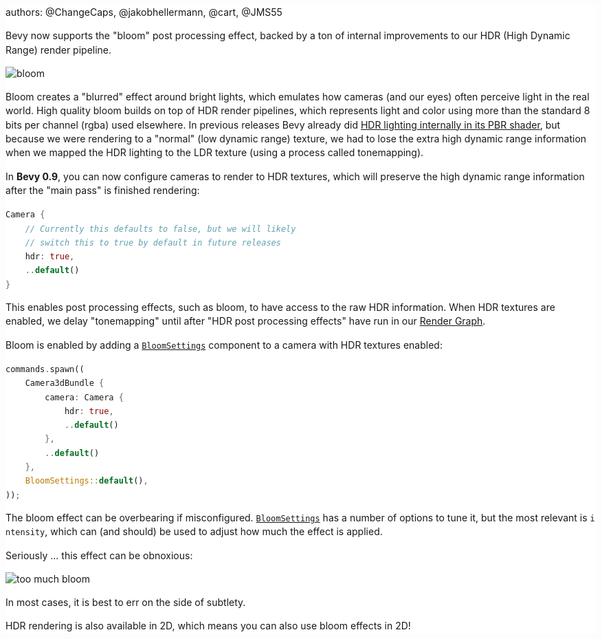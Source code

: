 <div class="release-feature-authors">authors: @ChangeCaps, @jakobhellermann, @cart, @JMS55</div>

Bevy now supports the "bloom" post processing effect, backed by a ton of internal improvements to our HDR (High Dynamic Range) render pipeline.

![bloom](bloom.png)

Bloom creates a "blurred" effect around bright lights, which emulates how cameras (and our eyes) often perceive light in the real world. High quality bloom builds on top of HDR render pipelines, which represents light and color using more than the standard 8 bits per channel (rgba) used elsewhere. In previous releases Bevy already did [HDR lighting internally in its PBR shader](/news/bevy-0-5/#physically-based-rendering-pbr), but because we were rendering to a "normal" (low dynamic range) texture, we had to lose the extra high dynamic range information when we mapped the HDR lighting to the LDR texture (using a process called tonemapping).

In **Bevy 0.9**, you can now configure cameras to render to HDR textures, which will preserve the high dynamic range information after the "main pass" is finished rendering:

```rust
Camera {
    // Currently this defaults to false, but we will likely
    // switch this to true by default in future releases
    hdr: true,
    ..default()
}
```

This enables post processing effects, such as bloom, to have access to the raw HDR information. When HDR textures are enabled, we delay "tonemapping" until after "HDR post processing effects" have run in our [Render Graph](/news/bevy-0-6/#render-graphs-and-sub-graphs).

Bloom is enabled by adding a [`BloomSettings`] component to a camera with HDR textures enabled:

```rust
commands.spawn((
    Camera3dBundle {
        camera: Camera {
            hdr: true,
            ..default()
        },
        ..default()
    },
    BloomSettings::default(),
));
```

The bloom effect can be overbearing if misconfigured. [`BloomSettings`] has a number of options to tune it, but the most relevant is `intensity`, which can (and should) be used to adjust how much the effect is applied.

Seriously ... this effect can be obnoxious:

![too much bloom](too_much_bloom.png)

In most cases, it is best to err on the side of subtlety.

HDR rendering is also available in 2D, which means you can also use bloom effects in 2D!


[`BloomSettings`]: https://docs.rs/bevy/0.9.0/bevy/core_pipeline/bloom/struct.BloomSettings.html
[`TextureFormat`]: https://docs.rs/bevy/0.9.0/bevy/render/render_resource/enum.TextureFormat.html
[`DynamicSceneBuilder`]: https://docs.rs/bevy/0.9.0/bevy/scene/struct.DynamicSceneBuilder.html
[`Scene`]: https://docs.rs/bevy/0.9.0/bevy/scene/struct.Scene.html
[`DynamicScene`]: https://docs.rs/bevy/0.9.0/bevy/scene/struct.DynamicScene.html
[`Bundle`]: https://docs.rs/bevy/0.9.0/bevy/ecs/bundle/trait.Bundle.html
[`Component`]: https://docs.rs/bevy/0.9.0/bevy/ecs/component/trait.Component.html
[`World`]: https://docs.rs/bevy/0.9.0/bevy/ecs/world/struct.World.html
[`System`]: https://docs.rs/bevy/0.9.0/bevy/ecs/system/trait.System.html
[`QueryState`]: https://docs.rs/bevy/0.9.0/bevy/ecs/query/struct.QueryState.html
[`SystemState`]: https://docs.rs/bevy/0.9.0/bevy/ecs/system/struct.SystemState.html
[`Local`]: https://docs.rs/bevy/0.9.0/bevy/ecs/system/struct.Local.html
[`WorldQuery`]: https://docs.rs/bevy/0.9.0/bevy/ecs/query/trait.WorldQuery.html
[`Resource`]: https://docs.rs/bevy/0.9.0/bevy/ecs/system/trait.Resource.html
[`Reflect`]: https://docs.rs/bevy/0.9.0/bevy/reflect/trait.Reflect.html
[`viewport_to_world`]: https://docs.rs/bevy/0.9.0/bevy/render/camera/struct.Camera.html#method.viewport_to_world
[`Sprite`]: https://docs.rs/bevy/0.9.0/bevy/sprite/struct.Sprite.html
[`TextureAtlasSprite`]: https://docs.rs/bevy/0.9.0/bevy/sprite/struct.TextureAtlasSprite.html
[`ZIndex`]: https://docs.rs/bevy/0.9.0/bevy/ui/enum.ZIndex.html
[`UiScale`]: https://docs.rs/bevy/0.9.0/bevy/ui/struct.UiScale.html
[`Time`]: https://docs.rs/bevy/0.9.0/bevy/time/struct.Time.html
[6545]: https://github.com/bevyengine/bevy/pull/6545
[6543]: https://github.com/bevyengine/bevy/pull/6543
[6533]: https://github.com/bevyengine/bevy/pull/6533
[6515]: https://github.com/bevyengine/bevy/pull/6515
[6509]: https://github.com/bevyengine/bevy/pull/6509
[6502]: https://github.com/bevyengine/bevy/pull/6502
[6494]: https://github.com/bevyengine/bevy/pull/6494
[6488]: https://github.com/bevyengine/bevy/pull/6488
[6487]: https://github.com/bevyengine/bevy/pull/6487
[6485]: https://github.com/bevyengine/bevy/pull/6485
[6481]: https://github.com/bevyengine/bevy/pull/6481
[6479]: https://github.com/bevyengine/bevy/pull/6479
[6478]: https://github.com/bevyengine/bevy/pull/6478
[6473]: https://github.com/bevyengine/bevy/pull/6473
[6470]: https://github.com/bevyengine/bevy/pull/6470
[6468]: https://github.com/bevyengine/bevy/pull/6468
[6464]: https://github.com/bevyengine/bevy/pull/6464
[6461]: https://github.com/bevyengine/bevy/pull/6461
[6460]: https://github.com/bevyengine/bevy/pull/6460
[6459]: https://github.com/bevyengine/bevy/pull/6459
[6452]: https://github.com/bevyengine/bevy/pull/6452
[6444]: https://github.com/bevyengine/bevy/pull/6444
[6443]: https://github.com/bevyengine/bevy/pull/6443
[6442]: https://github.com/bevyengine/bevy/pull/6442
[6439]: https://github.com/bevyengine/bevy/pull/6439
[6437]: https://github.com/bevyengine/bevy/pull/6437
[6429]: https://github.com/bevyengine/bevy/pull/6429
[6427]: https://github.com/bevyengine/bevy/pull/6427
[6425]: https://github.com/bevyengine/bevy/pull/6425
[6423]: https://github.com/bevyengine/bevy/pull/6423
[6422]: https://github.com/bevyengine/bevy/pull/6422
[6416]: https://github.com/bevyengine/bevy/pull/6416
[6415]: https://github.com/bevyengine/bevy/pull/6415
[6411]: https://github.com/bevyengine/bevy/pull/6411
[6410]: https://github.com/bevyengine/bevy/pull/6410
[6401]: https://github.com/bevyengine/bevy/pull/6401
[6400]: https://github.com/bevyengine/bevy/pull/6400
[6398]: https://github.com/bevyengine/bevy/pull/6398
[6397]: https://github.com/bevyengine/bevy/pull/6397
[6393]: https://github.com/bevyengine/bevy/pull/6393
[6392]: https://github.com/bevyengine/bevy/pull/6392
[6384]: https://github.com/bevyengine/bevy/pull/6384
[6382]: https://github.com/bevyengine/bevy/pull/6382
[6381]: https://github.com/bevyengine/bevy/pull/6381
[6380]: https://github.com/bevyengine/bevy/pull/6380
[6379]: https://github.com/bevyengine/bevy/pull/6379
[6374]: https://github.com/bevyengine/bevy/pull/6374
[6372]: https://github.com/bevyengine/bevy/pull/6372
[6360]: https://github.com/bevyengine/bevy/pull/6360
[6357]: https://github.com/bevyengine/bevy/pull/6357
[6354]: https://github.com/bevyengine/bevy/pull/6354
[6351]: https://github.com/bevyengine/bevy/pull/6351
[6350]: https://github.com/bevyengine/bevy/pull/6350
[6349]: https://github.com/bevyengine/bevy/pull/6349
[6345]: https://github.com/bevyengine/bevy/pull/6345
[6342]: https://github.com/bevyengine/bevy/pull/6342
[6341]: https://github.com/bevyengine/bevy/pull/6341
[6337]: https://github.com/bevyengine/bevy/pull/6337
[6336]: https://github.com/bevyengine/bevy/pull/6336
[6331]: https://github.com/bevyengine/bevy/pull/6331
[6329]: https://github.com/bevyengine/bevy/pull/6329
[6321]: https://github.com/bevyengine/bevy/pull/6321
[6319]: https://github.com/bevyengine/bevy/pull/6319
[6318]: https://github.com/bevyengine/bevy/pull/6318
[6308]: https://github.com/bevyengine/bevy/pull/6308
[6303]: https://github.com/bevyengine/bevy/pull/6303
[6290]: https://github.com/bevyengine/bevy/pull/6290
[6288]: https://github.com/bevyengine/bevy/pull/6288
[6274]: https://github.com/bevyengine/bevy/pull/6274
[6273]: https://github.com/bevyengine/bevy/pull/6273
[6268]: https://github.com/bevyengine/bevy/pull/6268
[6257]: https://github.com/bevyengine/bevy/pull/6257
[6249]: https://github.com/bevyengine/bevy/pull/6249
[6248]: https://github.com/bevyengine/bevy/pull/6248
[6247]: https://github.com/bevyengine/bevy/pull/6247
[6242]: https://github.com/bevyengine/bevy/pull/6242
[6237]: https://github.com/bevyengine/bevy/pull/6237
[6233]: https://github.com/bevyengine/bevy/pull/6233
[6232]: https://github.com/bevyengine/bevy/pull/6232
[6230]: https://github.com/bevyengine/bevy/pull/6230
[6229]: https://github.com/bevyengine/bevy/pull/6229
[6227]: https://github.com/bevyengine/bevy/pull/6227
[6222]: https://github.com/bevyengine/bevy/pull/6222
[6218]: https://github.com/bevyengine/bevy/pull/6218
[6214]: https://github.com/bevyengine/bevy/pull/6214
[6211]: https://github.com/bevyengine/bevy/pull/6211
[6210]: https://github.com/bevyengine/bevy/pull/6210
[6209]: https://github.com/bevyengine/bevy/pull/6209
[6200]: https://github.com/bevyengine/bevy/pull/6200
[6199]: https://github.com/bevyengine/bevy/pull/6199
[6194]: https://github.com/bevyengine/bevy/pull/6194
[6193]: https://github.com/bevyengine/bevy/pull/6193
[6192]: https://github.com/bevyengine/bevy/pull/6192
[6191]: https://github.com/bevyengine/bevy/pull/6191
[6189]: https://github.com/bevyengine/bevy/pull/6189
[6187]: https://github.com/bevyengine/bevy/pull/6187
[6185]: https://github.com/bevyengine/bevy/pull/6185
[6180]: https://github.com/bevyengine/bevy/pull/6180
[6176]: https://github.com/bevyengine/bevy/pull/6176
[6170]: https://github.com/bevyengine/bevy/pull/6170
[6167]: https://github.com/bevyengine/bevy/pull/6167
[6159]: https://github.com/bevyengine/bevy/pull/6159
[6158]: https://github.com/bevyengine/bevy/pull/6158
[6152]: https://github.com/bevyengine/bevy/pull/6152
[6140]: https://github.com/bevyengine/bevy/pull/6140
[6134]: https://github.com/bevyengine/bevy/pull/6134
[6133]: https://github.com/bevyengine/bevy/pull/6133
[6132]: https://github.com/bevyengine/bevy/pull/6132
[6127]: https://github.com/bevyengine/bevy/pull/6127
[6126]: https://github.com/bevyengine/bevy/pull/6126
[6123]: https://github.com/bevyengine/bevy/pull/6123
[6121]: https://github.com/bevyengine/bevy/pull/6121
[6115]: https://github.com/bevyengine/bevy/pull/6115
[6114]: https://github.com/bevyengine/bevy/pull/6114
[6113]: https://github.com/bevyengine/bevy/pull/6113
[6107]: https://github.com/bevyengine/bevy/pull/6107
[6100]: https://github.com/bevyengine/bevy/pull/6100
[6088]: https://github.com/bevyengine/bevy/pull/6088
[6087]: https://github.com/bevyengine/bevy/pull/6087
[6084]: https://github.com/bevyengine/bevy/pull/6084
[6083]: https://github.com/bevyengine/bevy/pull/6083
[6074]: https://github.com/bevyengine/bevy/pull/6074
[6068]: https://github.com/bevyengine/bevy/pull/6068
[6066]: https://github.com/bevyengine/bevy/pull/6066
[6057]: https://github.com/bevyengine/bevy/pull/6057
[6054]: https://github.com/bevyengine/bevy/pull/6054
[6049]: https://github.com/bevyengine/bevy/pull/6049
[6047]: https://github.com/bevyengine/bevy/pull/6047
[6039]: https://github.com/bevyengine/bevy/pull/6039
[6029]: https://github.com/bevyengine/bevy/pull/6029
[6025]: https://github.com/bevyengine/bevy/pull/6025
[6023]: https://github.com/bevyengine/bevy/pull/6023
[6020]: https://github.com/bevyengine/bevy/pull/6020
[6017]: https://github.com/bevyengine/bevy/pull/6017
[6015]: https://github.com/bevyengine/bevy/pull/6015
[6014]: https://github.com/bevyengine/bevy/pull/6014
[6009]: https://github.com/bevyengine/bevy/pull/6009
[6008]: https://github.com/bevyengine/bevy/pull/6008
[6000]: https://github.com/bevyengine/bevy/pull/6000
[5994]: https://github.com/bevyengine/bevy/pull/5994
[5993]: https://github.com/bevyengine/bevy/pull/5993
[5991]: https://github.com/bevyengine/bevy/pull/5991
[5988]: https://github.com/bevyengine/bevy/pull/5988
[5987]: https://github.com/bevyengine/bevy/pull/5987
[5982]: https://github.com/bevyengine/bevy/pull/5982
[5978]: https://github.com/bevyengine/bevy/pull/5978
[5971]: https://github.com/bevyengine/bevy/pull/5971
[5968]: https://github.com/bevyengine/bevy/pull/5968
[5957]: https://github.com/bevyengine/bevy/pull/5957
[5952]: https://github.com/bevyengine/bevy/pull/5952
[5949]: https://github.com/bevyengine/bevy/pull/5949
[5948]: https://github.com/bevyengine/bevy/pull/5948
[5947]: https://github.com/bevyengine/bevy/pull/5947
[5945]: https://github.com/bevyengine/bevy/pull/5945
[5942]: https://github.com/bevyengine/bevy/pull/5942
[5923]: https://github.com/bevyengine/bevy/pull/5923
[5917]: https://github.com/bevyengine/bevy/pull/5917
[5916]: https://github.com/bevyengine/bevy/pull/5916
[5895]: https://github.com/bevyengine/bevy/pull/5895
[5886]: https://github.com/bevyengine/bevy/pull/5886
[5883]: https://github.com/bevyengine/bevy/pull/5883
[5878]: https://github.com/bevyengine/bevy/pull/5878
[5877]: https://github.com/bevyengine/bevy/pull/5877
[5871]: https://github.com/bevyengine/bevy/pull/5871
[5865]: https://github.com/bevyengine/bevy/pull/5865
[5864]: https://github.com/bevyengine/bevy/pull/5864
[5863]: https://github.com/bevyengine/bevy/pull/5863
[5857]: https://github.com/bevyengine/bevy/pull/5857
[5855]: https://github.com/bevyengine/bevy/pull/5855
[5854]: https://github.com/bevyengine/bevy/pull/5854
[5853]: https://github.com/bevyengine/bevy/pull/5853
[5847]: https://github.com/bevyengine/bevy/pull/5847
[5838]: https://github.com/bevyengine/bevy/pull/5838
[5835]: https://github.com/bevyengine/bevy/pull/5835
[5827]: https://github.com/bevyengine/bevy/pull/5827
[5826]: https://github.com/bevyengine/bevy/pull/5826
[5825]: https://github.com/bevyengine/bevy/pull/5825
[5819]: https://github.com/bevyengine/bevy/pull/5819
[5814]: https://github.com/bevyengine/bevy/pull/5814
[5813]: https://github.com/bevyengine/bevy/pull/5813
[5806]: https://github.com/bevyengine/bevy/pull/5806
[5797]: https://github.com/bevyengine/bevy/pull/5797
[5783]: https://github.com/bevyengine/bevy/pull/5783
[5782]: https://github.com/bevyengine/bevy/pull/5782
[5780]: https://github.com/bevyengine/bevy/pull/5780
[5776]: https://github.com/bevyengine/bevy/pull/5776
[5766]: https://github.com/bevyengine/bevy/pull/5766
[5761]: https://github.com/bevyengine/bevy/pull/5761
[5758]: https://github.com/bevyengine/bevy/pull/5758
[5757]: https://github.com/bevyengine/bevy/pull/5757
[5752]: https://github.com/bevyengine/bevy/pull/5752
[5751]: https://github.com/bevyengine/bevy/pull/5751
[5747]: https://github.com/bevyengine/bevy/pull/5747
[5731]: https://github.com/bevyengine/bevy/pull/5731
[5730]: https://github.com/bevyengine/bevy/pull/5730
[5729]: https://github.com/bevyengine/bevy/pull/5729
[5728]: https://github.com/bevyengine/bevy/pull/5728
[5723]: https://github.com/bevyengine/bevy/pull/5723
[5720]: https://github.com/bevyengine/bevy/pull/5720
[5708]: https://github.com/bevyengine/bevy/pull/5708
[5688]: https://github.com/bevyengine/bevy/pull/5688
[5686]: https://github.com/bevyengine/bevy/pull/5686
[5685]: https://github.com/bevyengine/bevy/pull/5685
[5676]: https://github.com/bevyengine/bevy/pull/5676
[5666]: https://github.com/bevyengine/bevy/pull/5666
[5664]: https://github.com/bevyengine/bevy/pull/5664
[5658]: https://github.com/bevyengine/bevy/pull/5658
[5635]: https://github.com/bevyengine/bevy/pull/5635
[5630]: https://github.com/bevyengine/bevy/pull/5630
[5626]: https://github.com/bevyengine/bevy/pull/5626
[5613]: https://github.com/bevyengine/bevy/pull/5613
[5608]: https://github.com/bevyengine/bevy/pull/5608
[5601]: https://github.com/bevyengine/bevy/pull/5601
[5593]: https://github.com/bevyengine/bevy/pull/5593
[5587]: https://github.com/bevyengine/bevy/pull/5587
[5586]: https://github.com/bevyengine/bevy/pull/5586
[5582]: https://github.com/bevyengine/bevy/pull/5582
[5577]: https://github.com/bevyengine/bevy/pull/5577
[5566]: https://github.com/bevyengine/bevy/pull/5566
[5560]: https://github.com/bevyengine/bevy/pull/5560
[5558]: https://github.com/bevyengine/bevy/pull/5558
[5557]: https://github.com/bevyengine/bevy/pull/5557
[5556]: https://github.com/bevyengine/bevy/pull/5556
[5554]: https://github.com/bevyengine/bevy/pull/5554
[5546]: https://github.com/bevyengine/bevy/pull/5546
[5537]: https://github.com/bevyengine/bevy/pull/5537
[5531]: https://github.com/bevyengine/bevy/pull/5531
[5527]: https://github.com/bevyengine/bevy/pull/5527
[5512]: https://github.com/bevyengine/bevy/pull/5512
[5509]: https://github.com/bevyengine/bevy/pull/5509
[5495]: https://github.com/bevyengine/bevy/pull/5495
[5483]: https://github.com/bevyengine/bevy/pull/5483
[5481]: https://github.com/bevyengine/bevy/pull/5481
[5473]: https://github.com/bevyengine/bevy/pull/5473
[5461]: https://github.com/bevyengine/bevy/pull/5461
[5413]: https://github.com/bevyengine/bevy/pull/5413
[5409]: https://github.com/bevyengine/bevy/pull/5409
[5402]: https://github.com/bevyengine/bevy/pull/5402
[5340]: https://github.com/bevyengine/bevy/pull/5340
[5325]: https://github.com/bevyengine/bevy/pull/5325
[5321]: https://github.com/bevyengine/bevy/pull/5321
[5296]: https://github.com/bevyengine/bevy/pull/5296
[5264]: https://github.com/bevyengine/bevy/pull/5264
[5250]: https://github.com/bevyengine/bevy/pull/5250
[5205]: https://github.com/bevyengine/bevy/pull/5205
[5096]: https://github.com/bevyengine/bevy/pull/5096
[4992]: https://github.com/bevyengine/bevy/pull/4992
[4970]: https://github.com/bevyengine/bevy/pull/4970
[4919]: https://github.com/bevyengine/bevy/pull/4919
[4809]: https://github.com/bevyengine/bevy/pull/4809
[4800]: https://github.com/bevyengine/bevy/pull/4800
[4761]: https://github.com/bevyengine/bevy/pull/4761
[4724]: https://github.com/bevyengine/bevy/pull/4724
[4466]: https://github.com/bevyengine/bevy/pull/4466
[4460]: https://github.com/bevyengine/bevy/pull/4460
[4452]: https://github.com/bevyengine/bevy/pull/4452
[4352]: https://github.com/bevyengine/bevy/pull/4352
[4109]: https://github.com/bevyengine/bevy/pull/4109
[3425]: https://github.com/bevyengine/bevy/pull/3425
[3009]: https://github.com/bevyengine/bevy/pull/3009
[2975]: https://github.com/bevyengine/bevy/pull/2975